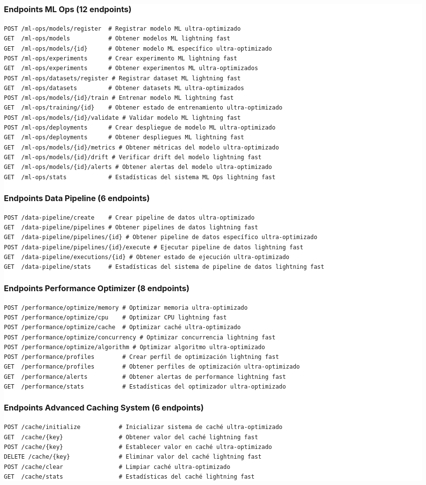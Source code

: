 ### **Endpoints ML Ops (12 endpoints)**
```http
POST /ml-ops/models/register  # Registrar modelo ML ultra-optimizado
GET  /ml-ops/models           # Obtener modelos ML lightning fast
GET  /ml-ops/models/{id}      # Obtener modelo ML específico ultra-optimizado
POST /ml-ops/experiments      # Crear experimento ML lightning fast
GET  /ml-ops/experiments      # Obtener experimentos ML ultra-optimizados
POST /ml-ops/datasets/register # Registrar dataset ML lightning fast
GET  /ml-ops/datasets         # Obtener datasets ML ultra-optimizados
POST /ml-ops/models/{id}/train # Entrenar modelo ML lightning fast
GET  /ml-ops/training/{id}    # Obtener estado de entrenamiento ultra-optimizado
POST /ml-ops/models/{id}/validate # Validar modelo ML lightning fast
POST /ml-ops/deployments      # Crear despliegue de modelo ML ultra-optimizado
GET  /ml-ops/deployments      # Obtener despliegues ML lightning fast
GET  /ml-ops/models/{id}/metrics # Obtener métricas del modelo ultra-optimizado
GET  /ml-ops/models/{id}/drift # Verificar drift del modelo lightning fast
GET  /ml-ops/models/{id}/alerts # Obtener alertas del modelo ultra-optimizado
GET  /ml-ops/stats            # Estadísticas del sistema ML Ops lightning fast
```

### **Endpoints Data Pipeline (6 endpoints)**
```http
POST /data-pipeline/create    # Crear pipeline de datos ultra-optimizado
GET  /data-pipeline/pipelines # Obtener pipelines de datos lightning fast
GET  /data-pipeline/pipelines/{id} # Obtener pipeline de datos específico ultra-optimizado
POST /data-pipeline/pipelines/{id}/execute # Ejecutar pipeline de datos lightning fast
GET  /data-pipeline/executions/{id} # Obtener estado de ejecución ultra-optimizado
GET  /data-pipeline/stats     # Estadísticas del sistema de pipeline de datos lightning fast
```

### **Endpoints Performance Optimizer (8 endpoints)**
```http
POST /performance/optimize/memory # Optimizar memoria ultra-optimizado
POST /performance/optimize/cpu    # Optimizar CPU lightning fast
POST /performance/optimize/cache  # Optimizar caché ultra-optimizado
POST /performance/optimize/concurrency # Optimizar concurrencia lightning fast
POST /performance/optimize/algorithm # Optimizar algoritmo ultra-optimizado
POST /performance/profiles        # Crear perfil de optimización lightning fast
GET  /performance/profiles        # Obtener perfiles de optimización ultra-optimizado
GET  /performance/alerts          # Obtener alertas de performance lightning fast
GET  /performance/stats           # Estadísticas del optimizador ultra-optimizado
```

### **Endpoints Advanced Caching System (6 endpoints)**
```http
POST /cache/initialize           # Inicializar sistema de caché ultra-optimizado
GET  /cache/{key}                # Obtener valor del caché lightning fast
POST /cache/{key}                # Establecer valor en caché ultra-optimizado
DELETE /cache/{key}              # Eliminar valor del caché lightning fast
POST /cache/clear                # Limpiar caché ultra-optimizado
GET  /cache/stats                # Estadísticas del caché lightning fast
```
